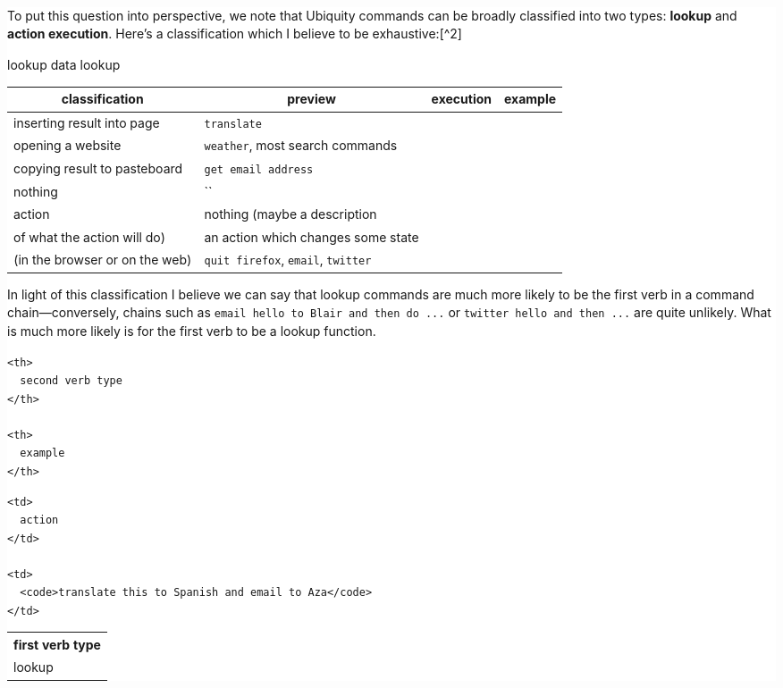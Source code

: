 To put this question into perspective, we note that Ubiquity commands can be broadly classified into two types: **lookup** and **action execution**. Here&#8217;s a classification which I believe to be exhaustive:[^2]

<td rowspan='4'>
  lookup
</td>

<td rowspan='4'>
  data lookup
</td>

| classification               | preview                                                    | execution                                                            | example                            |
| ---------------------------- | ---------------------------------------------------------- | -------------------------------------------------------------------- | ---------------------------------- |
| inserting result into page   | `translate`                                                |
| opening a website            | `weather`, most search commands                            |
| copying result to pasteboard | `get email address`                                        |
| nothing                      | ``                                                         |
| action                       | nothing (maybe a description  
of what the action will do) | an action which changes some state   
(in the browser or on the web) | `quit firefox`, `email`, `twitter` |

In light of this classification I believe we can say that lookup commands are much more likely to be the first verb in a command chain—conversely, chains such as `email hello to Blair and then do ...` or `twitter hello and then ...` are quite unlikely. What is much more likely is for the first verb to be a lookup function.

<table>
  <tr>
    <th>
      first verb type
    </th>
    
    <th>
      second verb type
    </th>
    
    <th>
      example
    </th>
  </tr>
  
  <tr>
    <td>
      lookup
    </td>
    
    <td>
      action
    </td>
    
    <td>
      <code>translate this to Spanish and email to Aza</code>
    </td>
    

 [1]: http://labs.mozilla.com/2008/08/introducing-ubiquity/
 [2]: http://www.flickr.com/photos/joemud/2851415655/